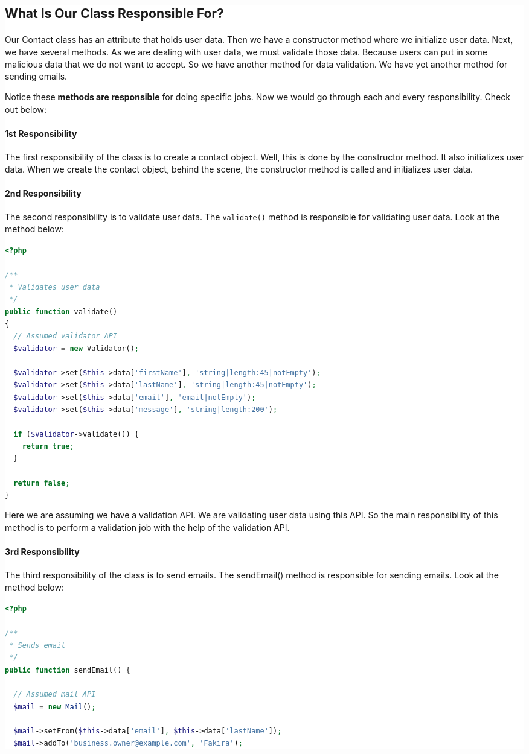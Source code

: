 ## What Is Our Class Responsible For?

Our Contact class has an attribute that holds user data. Then we have a constructor method where we initialize user data. Next, we have several methods. As we are dealing with user data, we must validate those data. Because users can put in some malicious data that we do not want to accept. So we have another method for data validation. We have yet another method for sending emails.

Notice these **methods are responsible** for doing specific jobs. Now we would go through each and every responsibility. Check out below:

#### 1st Responsibility
The first responsibility of the class is to create a contact object. Well, this is done by the constructor method. It also initializes user data. When we create the contact object, behind the scene, the constructor method is called and initializes user data.

#### 2nd Responsibility
The second responsibility is to validate user data. The `validate()` method is responsible for validating user data. Look at the method below:

```php
<?php

/**
 * Validates user data
 */
public function validate()
{
  // Assumed validator API
  $validator = new Validator();

  $validator->set($this->data['firstName'], 'string|length:45|notEmpty');
  $validator->set($this->data['lastName'], 'string|length:45|notEmpty');
  $validator->set($this->data['email'], 'email|notEmpty');
  $validator->set($this->data['message'], 'string|length:200');

  if ($validator->validate()) {
    return true;
  }

  return false;
}
```

Here we are assuming we have a validation API. We are validating user data using this API. So the main responsibility of this method is to perform a validation job with the help of the validation API.

#### 3rd Responsibility
The third responsibility of the class is to send emails. The sendEmail() method is responsible for sending emails. Look at the method below:

```php
<?php

/**
 * Sends email
 */
public function sendEmail() {

  // Assumed mail API
  $mail = new Mail();

  $mail->setFrom($this->data['email'], $this->data['lastName']);
  $mail->addTo('business.owner@example.com', 'Fakira');

```